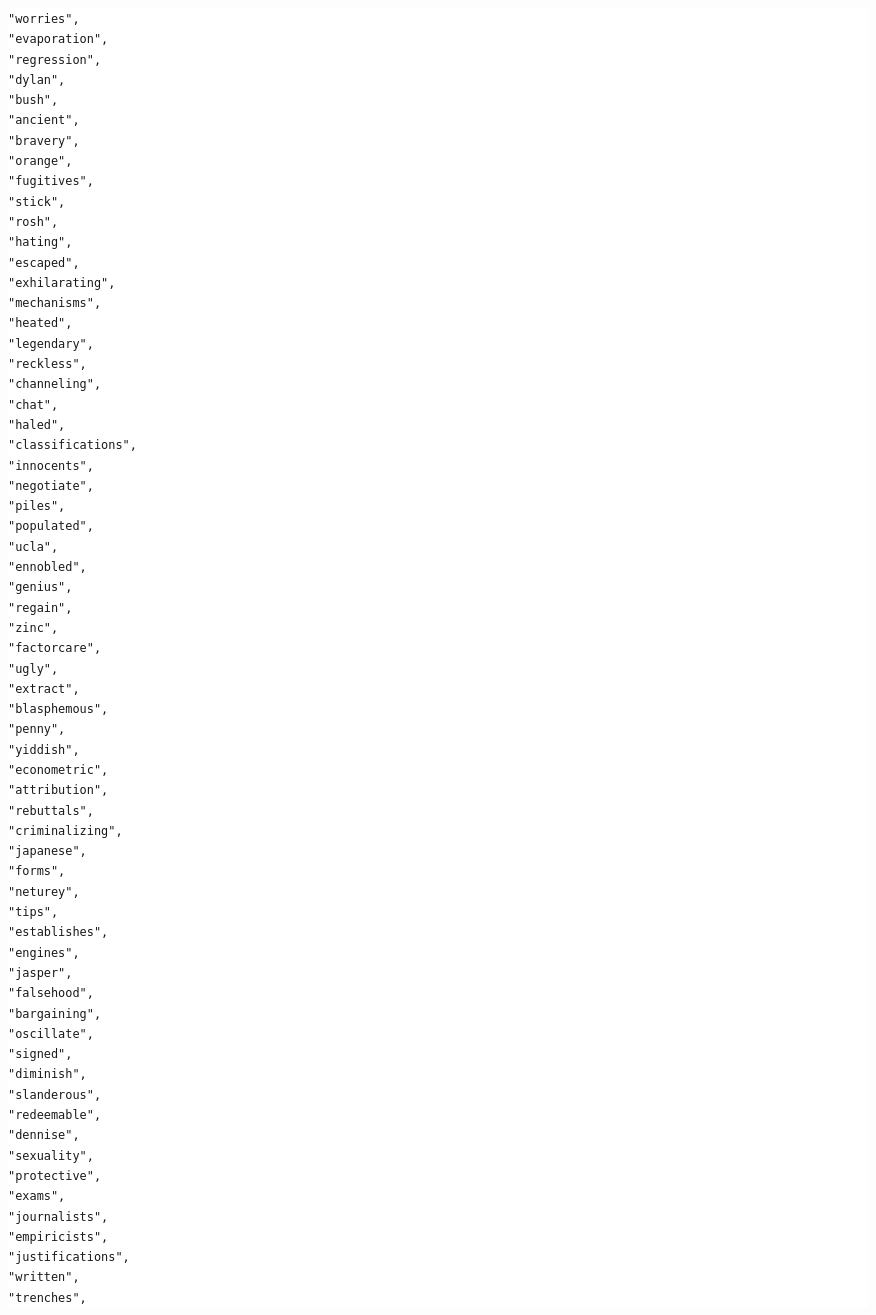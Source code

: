     "worries",
    "evaporation",
    "regression",
    "dylan",
    "bush",
    "ancient",
    "bravery",
    "orange",
    "fugitives",
    "stick",
    "rosh",
    "hating",
    "escaped",
    "exhilarating",
    "mechanisms",
    "heated",
    "legendary",
    "reckless",
    "channeling",
    "chat",
    "haled",
    "classifications",
    "innocents",
    "negotiate",
    "piles",
    "populated",
    "ucla",
    "ennobled",
    "genius",
    "regain",
    "zinc",
    "factorcare",
    "ugly",
    "extract",
    "blasphemous",
    "penny",
    "yiddish",
    "econometric",
    "attribution",
    "rebuttals",
    "criminalizing",
    "japanese",
    "forms",
    "neturey",
    "tips",
    "establishes",
    "engines",
    "jasper",
    "falsehood",
    "bargaining",
    "oscillate",
    "signed",
    "diminish",
    "slanderous",
    "redeemable",
    "dennise",
    "sexuality",
    "protective",
    "exams",
    "journalists",
    "empiricists",
    "justifications",
    "written",
    "trenches",